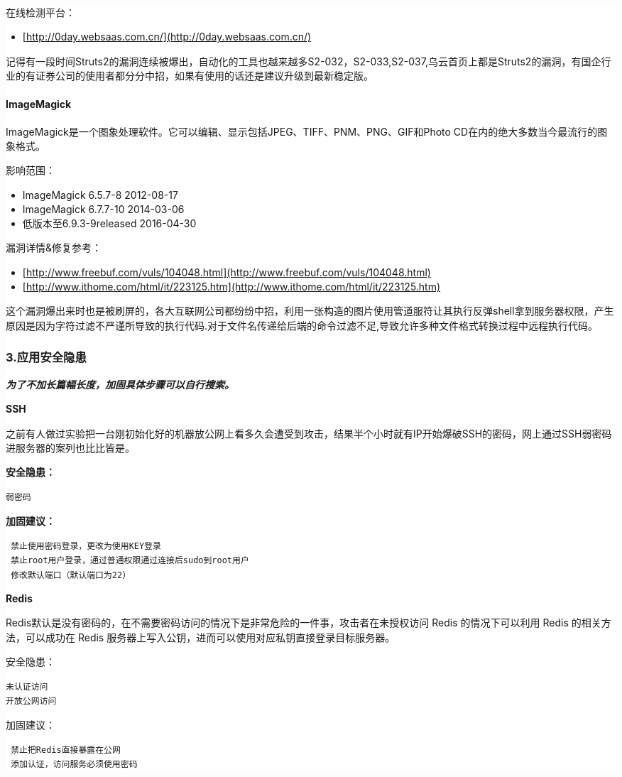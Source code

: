 在线检测平台：

* [http://0day.websaas.com.cn/](http://0day.websaas.com.cn/)

记得有一段时间Struts2的漏洞连续被爆出，自动化的工具也越来越多S2-032，S2-033,S2-037,乌云首页上都是Struts2的漏洞，有国企行业的有证券公司的使用者都分分中招，如果有使用的话还是建议升级到最新稳定版。

#### ImageMagick <a id="imagemagick"></a>

ImageMagick是一个图象处理软件。它可以编辑、显示包括JPEG、TIFF、PNM、PNG、GIF和Photo CD在内的绝大多数当今最流行的图象格式。

影响范围：

* ImageMagick 6.5.7-8 2012-08-17
* ImageMagick 6.7.7-10 2014-03-06
* 低版本至6.9.3-9released 2016-04-30

漏洞详情&修复参考：

* [http://www.freebuf.com/vuls/104048.html](http://www.freebuf.com/vuls/104048.html)
* [http://www.ithome.com/html/it/223125.htm](http://www.ithome.com/html/it/223125.htm)

这个漏洞爆出来时也是被刷屏的，各大互联网公司都纷纷中招，利用一张构造的图片使用管道服符让其执行反弹shell拿到服务器权限，产生原因是因为字符过滤不严谨所导致的执行代码.对于文件名传递给后端的命令过滤不足,导致允许多种文件格式转换过程中远程执行代码。

### 3.应用安全隐患 <a id="3_1"></a>

_**为了不加长篇幅长度，加固具体步骤可以自行搜索。**_

**SSH**

之前有人做过实验把一台刚初始化好的机器放公网上看多久会遭受到攻击，结果半个小时就有IP开始爆破SSH的密码，网上通过SSH弱密码进服务器的案列也比比皆是。

**安全隐患：**

```text
弱密码
```

**加固建议：**

```text
 禁止使用密码登录，更改为使用KEY登录
 禁止root用户登录，通过普通权限通过连接后sudo到root用户
 修改默认端口（默认端口为22）
```

**Redis**

Redis默认是没有密码的，在不需要密码访问的情况下是非常危险的一件事，攻击者在未授权访问 Redis 的情况下可以利用 Redis 的相关方法，可以成功在 Redis 服务器上写入公钥，进而可以使用对应私钥直接登录目标服务器。

安全隐患：

```text
未认证访问
开放公网访问
```

加固建议：

```text
 禁止把Redis直接暴露在公网
 添加认证，访问服务必须使用密码
```
